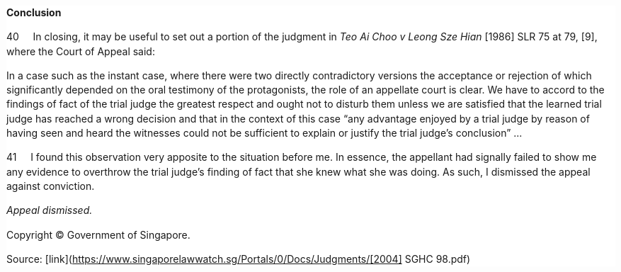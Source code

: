 **Conclusion** 


40     In closing, it may be useful to set out a portion of the judgment in _Teo Ai Choo v Leong Sze Hian_ [1986] SLR 75 at 79, [9], where the Court of Appeal said: 

 In a case such as the instant case, where there were two directly contradictory versions the acceptance or rejection of which significantly depended on the oral testimony of the protagonists, the role of an appellate court is clear. We have to accord to the findings of fact of the trial judge the greatest respect and ought not to disturb them unless we are satisfied that the learned trial judge has reached a wrong decision and that in the context of this case “any advantage enjoyed by a trial judge by reason of having seen and heard the witnesses could not be sufficient to explain or justify the trial judge’s conclusion” ... 

41     I found this observation very apposite to the situation before me. In essence, the appellant had signally failed to show me any evidence to overthrow the trial judge’s finding of fact that she knew what she was doing. As such, I dismissed the appeal against conviction. 

_Appeal dismissed._ 

 Copyright © Government of Singapore. 


Source: [link](https://www.singaporelawwatch.sg/Portals/0/Docs/Judgments/[2004] SGHC 98.pdf)
